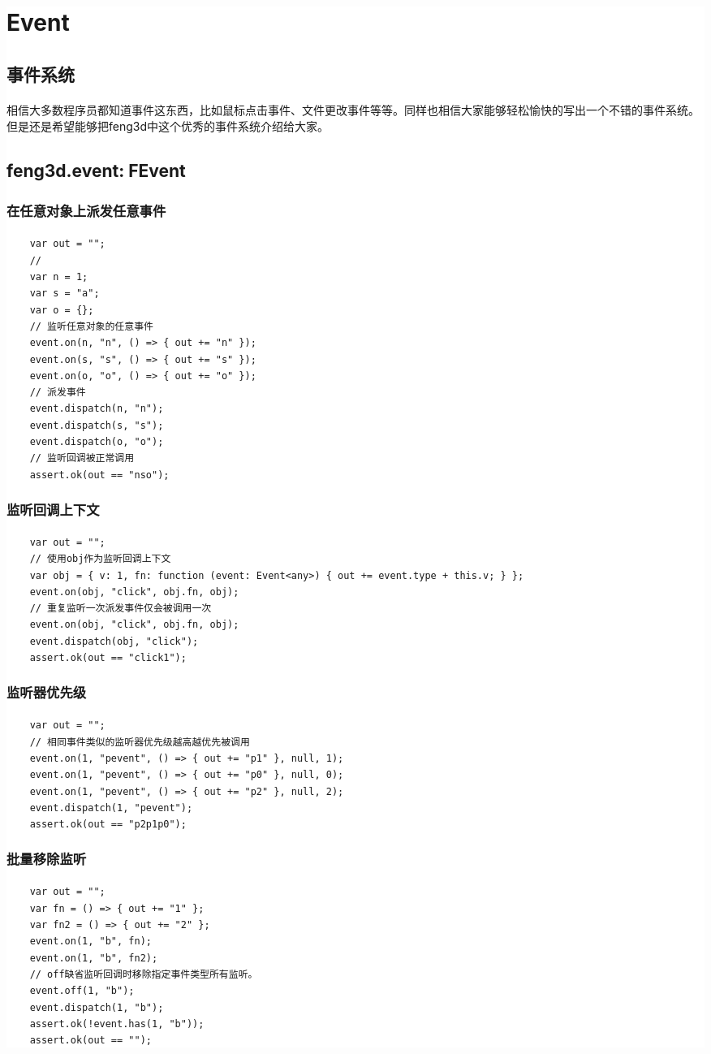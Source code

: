 # Event

## 事件系统

相信大多数程序员都知道事件这东西，比如鼠标点击事件、文件更改事件等等。同样也相信大家能够轻松愉快的写出一个不错的事件系统。但是还是希望能够把feng3d中这个优秀的事件系统介绍给大家。

## feng3d.event: FEvent

### 在任意对象上派发任意事件
```
    var out = "";
    //
    var n = 1;
    var s = "a";
    var o = {};
    // 监听任意对象的任意事件
    event.on(n, "n", () => { out += "n" });
    event.on(s, "s", () => { out += "s" });
    event.on(o, "o", () => { out += "o" });
    // 派发事件
    event.dispatch(n, "n");
    event.dispatch(s, "s");
    event.dispatch(o, "o");
    // 监听回调被正常调用
    assert.ok(out == "nso");
```
### 监听回调上下文
```
    var out = "";
    // 使用obj作为监听回调上下文
    var obj = { v: 1, fn: function (event: Event<any>) { out += event.type + this.v; } };
    event.on(obj, "click", obj.fn, obj);
    // 重复监听一次派发事件仅会被调用一次
    event.on(obj, "click", obj.fn, obj);
    event.dispatch(obj, "click");
    assert.ok(out == "click1");
```
### 监听器优先级
```
    var out = "";
    // 相同事件类似的监听器优先级越高越优先被调用
    event.on(1, "pevent", () => { out += "p1" }, null, 1);
    event.on(1, "pevent", () => { out += "p0" }, null, 0);
    event.on(1, "pevent", () => { out += "p2" }, null, 2);
    event.dispatch(1, "pevent");
    assert.ok(out == "p2p1p0");
```
### 批量移除监听
```
    var out = "";
    var fn = () => { out += "1" };
    var fn2 = () => { out += "2" };
    event.on(1, "b", fn);
    event.on(1, "b", fn2);
    // off缺省监听回调时移除指定事件类型所有监听。
    event.off(1, "b");
    event.dispatch(1, "b");
    assert.ok(!event.has(1, "b"));
    assert.ok(out == "");
```
```
```